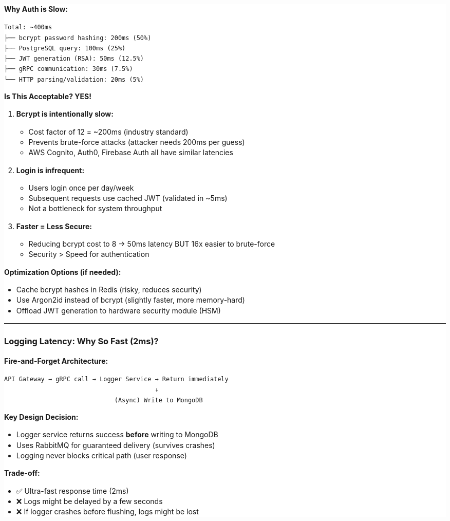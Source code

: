 **Why Auth is Slow:**

```
Total: ~400ms
├── bcrypt password hashing: 200ms (50%)
├── PostgreSQL query: 100ms (25%)
├── JWT generation (RSA): 50ms (12.5%)
├── gRPC communication: 30ms (7.5%)
└── HTTP parsing/validation: 20ms (5%)
```

**Is This Acceptable? YES!**

1. **Bcrypt is intentionally slow:**

    - Cost factor of 12 = ~200ms (industry standard)
    - Prevents brute-force attacks (attacker needs 200ms per guess)
    - AWS Cognito, Auth0, Firebase Auth all have similar latencies

2. **Login is infrequent:**

    - Users login once per day/week
    - Subsequent requests use cached JWT (validated in ~5ms)
    - Not a bottleneck for system throughput

3. **Faster = Less Secure:**
    - Reducing bcrypt cost to 8 → 50ms latency BUT 16x easier to brute-force
    - Security > Speed for authentication

**Optimization Options (if needed):**

-   Cache bcrypt hashes in Redis (risky, reduces security)
-   Use Argon2id instead of bcrypt (slightly faster, more memory-hard)
-   Offload JWT generation to hardware security module (HSM)

---

### Logging Latency: Why So Fast (2ms)?

**Fire-and-Forget Architecture:**

```
API Gateway → gRPC call → Logger Service → Return immediately
                                         ↓
                              (Async) Write to MongoDB
```

**Key Design Decision:**

-   Logger service returns success **before** writing to MongoDB
-   Uses RabbitMQ for guaranteed delivery (survives crashes)
-   Logging never blocks critical path (user response)

**Trade-off:**

-   ✅ Ultra-fast response time (2ms)
-   ❌ Logs might be delayed by a few seconds
-   ❌ If logger crashes before flushing, logs might be lost
